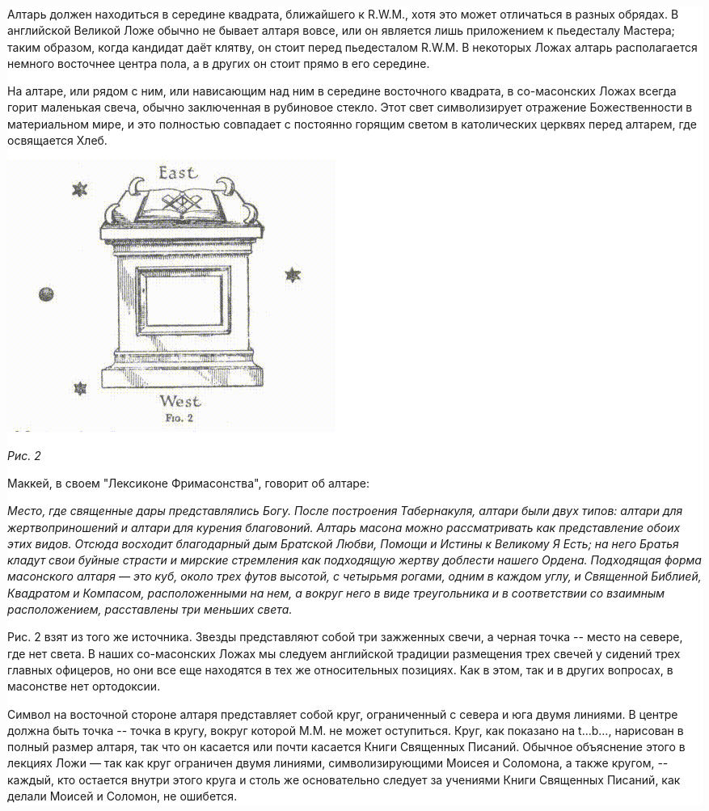 Алтарь должен находиться в середине квадрата, ближайшего к R.W.M., хотя это может отличаться в разных обрядах. В английской Великой Ложе обычно не бывает алтаря вовсе, или он является лишь приложением к пьедесталу Мастера; таким образом, когда кандидат даёт клятву, он стоит перед пьедесталом R.W.M. В некоторых Ложах алтарь располагается немного восточнее центра пола, а в других он стоит прямо в его середине.

На алтаре, или рядом с ним, или нависающим над ним в середине восточного квадрата, в со-масонских Ложах всегда горит маленькая свеча, обычно заключенная в рубиновое стекло. Этот свет символизирует отражение Божественности в материальном мире, и это полностью совпадает с постоянно горящим светом в католических церквях перед алтарем, где освящается Хлеб.

![](fig2.gif)

_Рис. 2_

Маккей, в своем "Лексиконе Фримасонства", говорит об алтаре:

_Место, где священные дары представлялись Богу. После построения Табернакуля, алтари были двух типов: алтари для жертвоприношений и алтари для курения благовоний. Алтарь масона можно рассматривать как представление обоих этих видов. Отсюда восходит благодарный дым Братской Любви, Помощи и Истины к Великому Я Есть; на него Братья кладут свои буйные страсти и мирские стремления как подходящую жертву доблести нашего Ордена. Подходящая форма масонского алтаря — это куб, около трех футов высотой, с четырьмя рогами, одним в каждом углу, и Священной Библией, Квадратом и Компасом, расположенными на нем, а вокруг него в виде треугольника и в соответствии со взаимным расположением, расставлены три меньших света._

Рис. 2 взят из того же источника. Звезды представляют собой три зажженных свечи, а черная точка -- место на севере, где нет света. В наших со-масонских Ложах мы следуем английской традиции размещения трех свечей у сидений трех главных офицеров, но они все еще находятся в тех же относительных позициях. Как в этом, так и в других вопросах, в масонстве нет ортодоксии.

Символ на восточной стороне алтаря представляет собой круг, ограниченный с севера и юга двумя линиями. В центре должна быть точка -- точка в кругу, вокруг которой М.М. не может оступиться. Круг, как показано на t…b…, нарисован в полный размер алтаря, так что он касается или почти касается Книги Священных Писаний. Обычное объяснение этого в лекциях Ложи — так как круг ограничен двумя линиями, символизирующими Моисея и Соломона, а также кругом, -- каждый, кто остается внутри этого круга и столь же основательно следует за учениями Книги Священных Писаний, как делали Моисей и Соломон, не ошибется.
